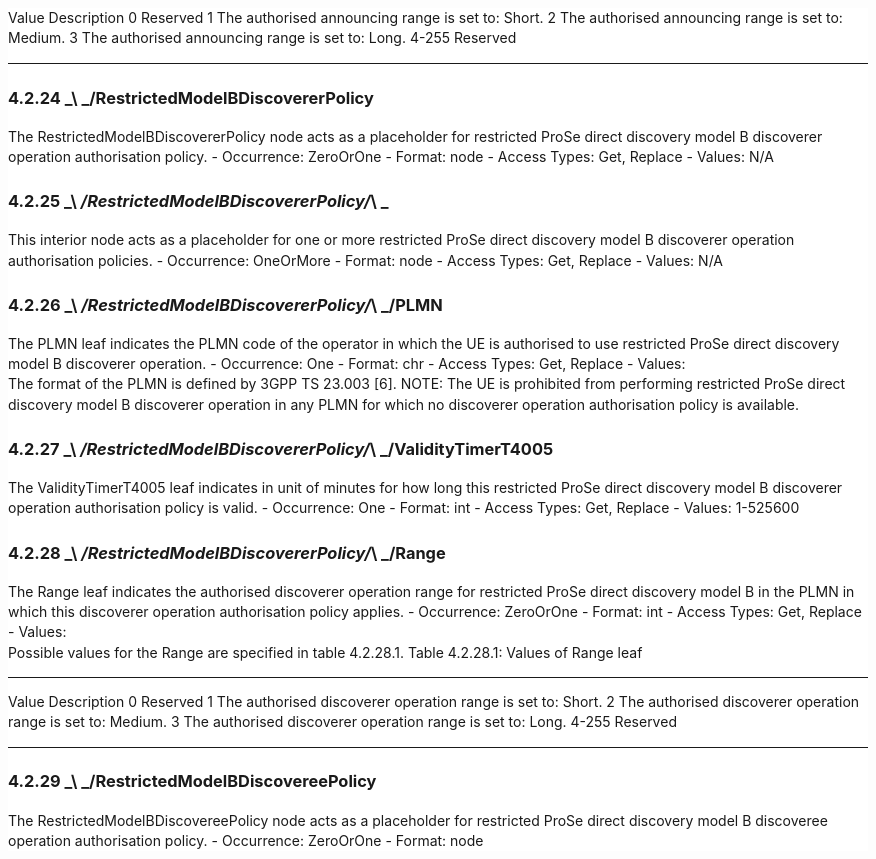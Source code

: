 Value Description 0 Reserved 1 The authorised announcing range is set to:
Short. 2 The authorised announcing range is set to: Medium. 3 The authorised
announcing range is set to: Long. 4-255 Reserved
* * *
### 4.2.24 _\ _/RestrictedModelBDiscovererPolicy
The RestrictedModelBDiscovererPolicy node acts as a placeholder for restricted
ProSe direct discovery model B discoverer operation authorisation policy.
\- Occurrence: ZeroOrOne
\- Format: node
\- Access Types: Get, Replace
\- Values: N/A
### 4.2.25 _\ _/RestrictedModelBDiscovererPolicy/_\ _
This interior node acts as a placeholder for one or more restricted ProSe
direct discovery model B discoverer operation authorisation policies.
\- Occurrence: OneOrMore
\- Format: node
\- Access Types: Get, Replace
\- Values: N/A
### 4.2.26 _\ _/RestrictedModelBDiscovererPolicy/_\ _/PLMN
The PLMN leaf indicates the PLMN code of the operator in which the UE is
authorised to use restricted ProSe direct discovery model B discoverer
operation.
\- Occurrence: One
\- Format: chr
\- Access Types: Get, Replace
\- Values: \
The format of the PLMN is defined by 3GPP TS 23.003 [6].
NOTE: The UE is prohibited from performing restricted ProSe direct discovery
model B discoverer operation in any PLMN for which no discoverer operation
authorisation policy is available.
### 4.2.27 _\ _/RestrictedModelBDiscovererPolicy/_\ _/ValidityTimerT4005
The ValidityTimerT4005 leaf indicates in unit of minutes for how long this
restricted ProSe direct discovery model B discoverer operation authorisation
policy is valid.
\- Occurrence: One
\- Format: int
\- Access Types: Get, Replace
\- Values: 1-525600
### 4.2.28 _\ _/RestrictedModelBDiscovererPolicy/_\ _/Range
The Range leaf indicates the authorised discoverer operation range for
restricted ProSe direct discovery model B in the PLMN in which this discoverer
operation authorisation policy applies.
\- Occurrence: ZeroOrOne
\- Format: int
\- Access Types: Get, Replace
\- Values: \
Possible values for the Range are specified in table 4.2.28.1.
Table 4.2.28.1: Values of Range leaf
* * *
Value Description 0 Reserved 1 The authorised discoverer operation range is
set to: Short. 2 The authorised discoverer operation range is set to: Medium.
3 The authorised discoverer operation range is set to: Long. 4-255 Reserved
* * *
### 4.2.29 _\ _/RestrictedModelBDiscovereePolicy
The RestrictedModelBDiscovereePolicy node acts as a placeholder for restricted
ProSe direct discovery model B discoveree operation authorisation policy.
\- Occurrence: ZeroOrOne
\- Format: node